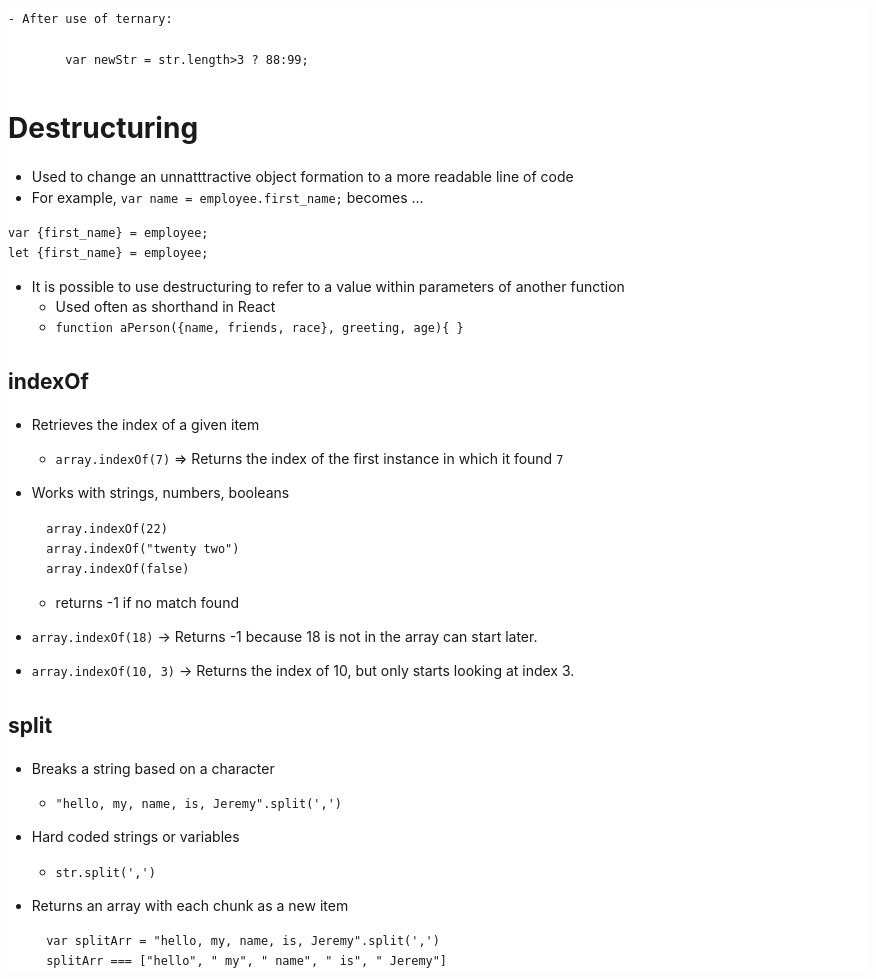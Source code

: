     - After use of ternary: 

            var newStr = str.length>3 ? 88:99;

# Destructuring
- Used to change an unnatttractive object formation to a more readable line of code
- For example, `var name = employee.first_name;` becomes … 
```
var {first_name} = employee;
let {first_name} = employee;
```

- It is possible to use destructuring to refer to a value within parameters of another function 
    - Used often as shorthand in React
    - `function aPerson({name, friends, race}, greeting, age){ } `

## indexOf
- Retrieves the index of a given item
    - `array.indexOf(7)` => Returns the index of the first instance in which it found `7`

- Works with strings, numbers, booleans

        array.indexOf(22)
        array.indexOf("twenty two")
        array.indexOf(false)

    - returns -1 if no match found

- `array.indexOf(18)` -> Returns -1 because 18 is not in the array can start later.
- `array.indexOf(10, 3)` -> Returns the index of 10, but only starts looking at index 3.

## split
- Breaks a string based on a character
    - `"hello, my, name, is, Jeremy".split(',')`

- Hard coded strings or variables
    - `str.split(',')`

- Returns an array with each chunk as a new item

        var splitArr = "hello, my, name, is, Jeremy".split(',')
        splitArr === ["hello", " my", " name", " is", " Jeremy"]